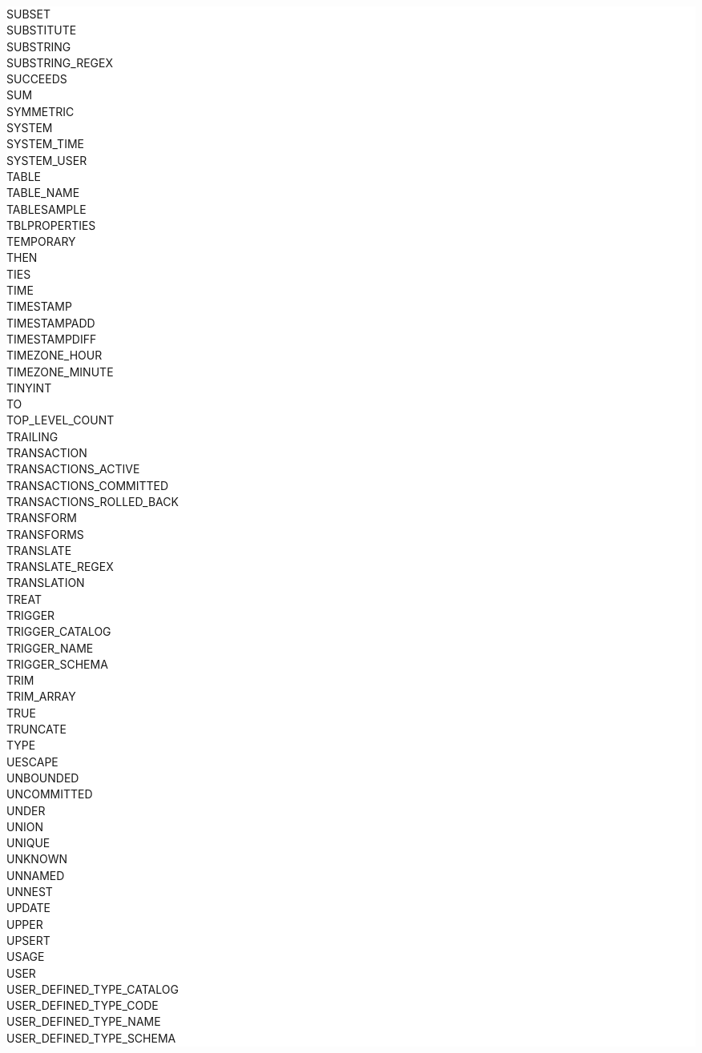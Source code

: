 SUBSET<br />
SUBSTITUTE<br />
SUBSTRING<br />
SUBSTRING_REGEX<br />
SUCCEEDS<br />
SUM<br />
SYMMETRIC<br />
SYSTEM<br />
SYSTEM_TIME<br />
SYSTEM_USER<br />
TABLE<br />
TABLE_NAME<br />
TABLESAMPLE<br />
TBLPROPERTIES<br />
TEMPORARY<br />
THEN<br />
TIES<br />
TIME<br />
TIMESTAMP<br />
TIMESTAMPADD<br />
TIMESTAMPDIFF<br />
TIMEZONE_HOUR<br />
TIMEZONE_MINUTE<br />
TINYINT<br />
TO<br />
TOP_LEVEL_COUNT<br />
TRAILING<br />
TRANSACTION<br />
TRANSACTIONS_ACTIVE<br />
TRANSACTIONS_COMMITTED<br />
TRANSACTIONS_ROLLED_BACK<br />
TRANSFORM<br />
TRANSFORMS<br />
TRANSLATE<br />
TRANSLATE_REGEX<br />
TRANSLATION<br />
TREAT<br />
TRIGGER<br />
TRIGGER_CATALOG<br />
TRIGGER_NAME<br />
TRIGGER_SCHEMA<br />
TRIM<br />
TRIM_ARRAY<br />
TRUE<br />
TRUNCATE<br />
TYPE<br />
UESCAPE<br />
UNBOUNDED<br />
UNCOMMITTED<br />
UNDER<br />
UNION<br />
UNIQUE<br />
UNKNOWN<br />
UNNAMED<br />
UNNEST<br />
UPDATE<br />
UPPER<br />
UPSERT<br />
USAGE<br />
USER<br />
USER_DEFINED_TYPE_CATALOG<br />
USER_DEFINED_TYPE_CODE<br />
USER_DEFINED_TYPE_NAME<br />
USER_DEFINED_TYPE_SCHEMA<br />